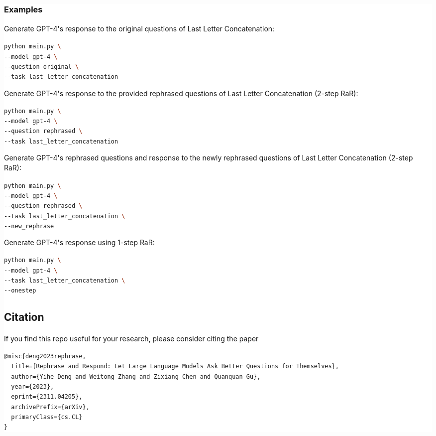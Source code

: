### Examples
Generate GPT-4's response to the original questions of Last Letter Concatenation:
```sh
python main.py \
--model gpt-4 \
--question original \
--task last_letter_concatenation
```

Generate GPT-4's response to the provided rephrased questions of Last Letter Concatenation (2-step RaR):
```sh
python main.py \
--model gpt-4 \
--question rephrased \
--task last_letter_concatenation
```

Generate GPT-4's rephrased questions and response to the newly rephrased questions of Last Letter Concatenation (2-step RaR):
```sh
python main.py \
--model gpt-4 \
--question rephrased \
--task last_letter_concatenation \
--new_rephrase
```

Generate GPT-4's response using 1-step RaR:
```sh
python main.py \
--model gpt-4 \
--task last_letter_concatenation \
--onestep
```
## Citation
If you find this repo useful for your research, please consider citing the paper
```
@misc{deng2023rephrase,
  title={Rephrase and Respond: Let Large Language Models Ask Better Questions for Themselves}, 
  author={Yihe Deng and Weitong Zhang and Zixiang Chen and Quanquan Gu},
  year={2023},
  eprint={2311.04205},
  archivePrefix={arXiv},
  primaryClass={cs.CL}
}
```

